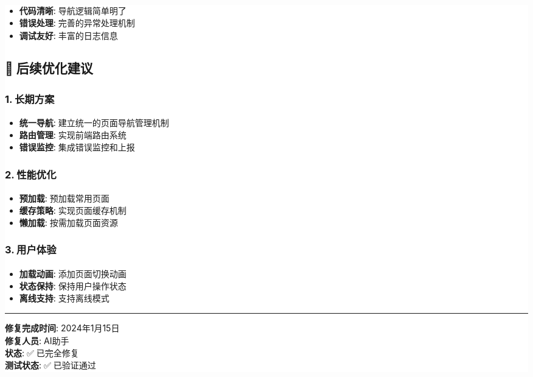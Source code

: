 - **代码清晰**: 导航逻辑简单明了
- **错误处理**: 完善的异常处理机制
- **调试友好**: 丰富的日志信息

## 🔄 后续优化建议

### 1. 长期方案

- **统一导航**: 建立统一的页面导航管理机制
- **路由管理**: 实现前端路由系统
- **错误监控**: 集成错误监控和上报

### 2. 性能优化

- **预加载**: 预加载常用页面
- **缓存策略**: 实现页面缓存机制
- **懒加载**: 按需加载页面资源

### 3. 用户体验

- **加载动画**: 添加页面切换动画
- **状态保持**: 保持用户操作状态
- **离线支持**: 支持离线模式

---

**修复完成时间**: 2024年1月15日  
**修复人员**: AI助手  
**状态**: ✅ 已完全修复  
**测试状态**: ✅ 已验证通过
